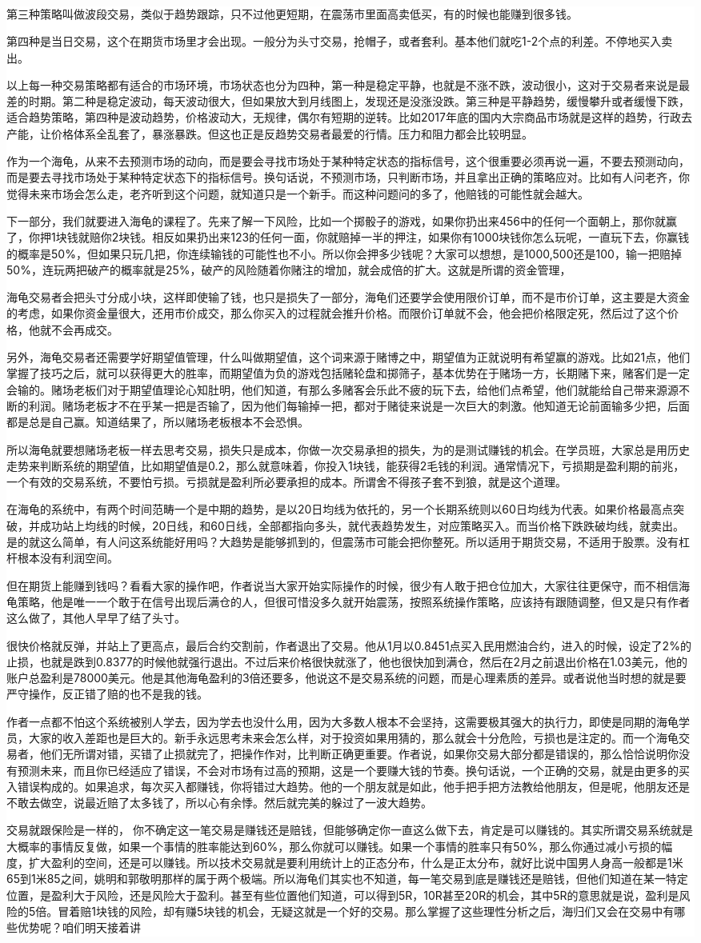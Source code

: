  

第三种策略叫做波段交易，类似于趋势跟踪，只不过他更短期，在震荡市里面高卖低买，有的时候也能赚到很多钱。

 

第四种是当日交易，这个在期货市场里才会出现。一般分为头寸交易，抢帽子，或者套利。基本他们就吃1-2个点的利差。不停地买入卖出。

 

以上每一种交易策略都有适合的市场环境，市场状态也分为四种，第一种是稳定平静，也就是不涨不跌，波动很小，这对于交易者来说是最差的时期。第二种是稳定波动，每天波动很大，但如果放大到月线图上，发现还是没涨没跌。第三种是平静趋势，缓慢攀升或者缓慢下跌，适合趋势策略，第四种是波动趋势，价格波动大，无规律，偶尔有短期的逆转。比如2017年底的国内大宗商品市场就是这样的趋势，行政去产能，让价格体系全乱套了，暴涨暴跌。但这也正是反趋势交易者最爱的行情。压力和阻力都会比较明显。

 

作为一个海龟，从来不去预测市场的动向，而是要会寻找市场处于某种特定状态的指标信号，这个很重要必须再说一遍，不要去预测动向，而是要去寻找市场处于某种特定状态下的指标信号。换句话说，不预测市场，只判断市场，并且拿出正确的策略应对。比如有人问老齐，你觉得未来市场会怎么走，老齐听到这个问题，就知道只是一个新手。而这种问题问的多了，他赔钱的可能性就会越大。

 

下一部分，我们就要进入海龟的课程了。先来了解一下风险，比如一个掷骰子的游戏，如果你扔出来456中的任何一个面朝上，那你就赢了，你押1块钱就赔你2块钱。相反如果扔出来123的任何一面，你就赔掉一半的押注，如果你有1000块钱你怎么玩呢，一直玩下去，你赢钱的概率是50%，但如果只玩几把，你连续输钱的可能性也不小。所以你会押多少钱呢？大家可以想想，是1000,500还是100，输一把赔掉50%，连玩两把破产的概率就是25%，破产的风险随着你赌注的增加，就会成倍的扩大。这就是所谓的资金管理，

 

海龟交易者会把头寸分成小块，这样即使输了钱，也只是损失了一部分，海龟们还要学会使用限价订单，而不是市价订单，这主要是大资金的考虑，如果你资金量很大，还用市价成交，那么你买入的过程就会推升价格。而限价订单就不会，他会把价格限定死，然后过了这个价格，他就不会再成交。

 

另外，海龟交易者还需要学好期望值管理，什么叫做期望值，这个词来源于赌博之中，期望值为正就说明有希望赢的游戏。比如21点，他们掌握了技巧之后，就可以获得更大的胜率，而期望值为负的游戏包括赌轮盘和掷筛子，基本优势在于赌场一方，长期赌下来，赌客们是一定会输的。赌场老板们对于期望值理论心知肚明，他们知道，有那么多赌客会乐此不疲的玩下去，给他们点希望，他们就能给自己带来源源不断的利润。赌场老板才不在乎某一把是否输了，因为他们每输掉一把，都对于赌徒来说是一次巨大的刺激。他知道无论前面输多少把，后面都是总是自己赢。知道结果了，所以赌场老板根本不会恐惧。

 

所以海龟就要想赌场老板一样去思考交易，损失只是成本，你做一次交易承担的损失，为的是测试赚钱的机会。在学员班，大家总是用历史走势来判断系统的期望值，比如期望值是0.2，那么就意味着，你投入1块钱，能获得2毛钱的利润。通常情况下，亏损期是盈利期的前兆，一个有效的交易系统，不要怕亏损。亏损就是盈利所必要承担的成本。所谓舍不得孩子套不到狼，就是这个道理。



在海龟的系统中，有两个时间范畴一个是中期的趋势，是以20日均线为依托的，另一个长期系统则以60日均线为代表。如果价格最高点突破，并成功站上均线的时候，20日线，和60日线，全部都指向多头，就代表趋势发生，对应策略买入。而当价格下跌跌破均线，就卖出。是的就这么简单，有人问这系统能好用吗？大趋势是能够抓到的，但震荡市可能会把你整死。所以适用于期货交易，不适用于股票。没有杠杆根本没有利润空间。

 

但在期货上能赚到钱吗？看看大家的操作吧，作者说当大家开始实际操作的时候，很少有人敢于把仓位加大，大家往往更保守，而不相信海龟策略，他是唯一一个敢于在信号出现后满仓的人，但很可惜没多久就开始震荡，按照系统操作策略，应该持有跟随调整，但又是只有作者这么做了，其他人早早了结了头寸。

 

很快价格就反弹，并站上了更高点，最后合约交割前，作者退出了交易。他从1月以0.8451点买入民用燃油合约，进入的时候，设定了2%的止损，也就是跌到0.8377的时候他就强行退出。不过后来价格很快就涨了，他也很快加到满仓，然后在2月之前退出价格在1.03美元，他的账户总盈利是78000美元。他是其他海龟盈利的3倍还要多，他说这不是交易系统的问题，而是心理素质的差异。或者说他当时想的就是要严守操作，反正错了赔的也不是我的钱。

 

作者一点都不怕这个系统被别人学去，因为学去也没什么用，因为大多数人根本不会坚持，这需要极其强大的执行力，即使是同期的海龟学员，大家的收入差距也是巨大的。新手永远思考未来会怎么样，对于投资如果用猜的，那么就会十分危险，亏损也是注定的。而一个海龟交易者，他们无所谓对错，买错了止损就完了，把操作作对，比判断正确更重要。作者说，如果你交易大部分都是错误的，那么恰恰说明你没有预测未来，而且你已经适应了错误，不会对市场有过高的预期，这是一个要赚大钱的节奏。换句话说，一个正确的交易，就是由更多的买入错误构成的。如果追求，每次买入都赚钱，你将错过大趋势。他的一个朋友就是如此，他手把手把方法教给他朋友，但是呢，他朋友还是不敢去做空，说最近赔了太多钱了，所以心有余悸。然后就完美的躲过了一波大趋势。

 

交易就跟保险是一样的， 你不确定这一笔交易是赚钱还是赔钱，但能够确定你一直这么做下去，肯定是可以赚钱的。其实所谓交易系统就是大概率的事情反复做，如果一个事情的胜率能达到60%，那么你就可以赚钱。如果一个事情的胜率只有50%，那么你通过减小亏损的幅度，扩大盈利的空间，还是可以赚钱。所以技术交易就是要利用统计上的正态分布，什么是正太分布，就好比说中国男人身高一般都是1米65到1米85之间，姚明和郭敬明那样的属于两个极端。所以海龟们其实也不知道，每一笔交易到底是赚钱还是赔钱，但他们知道在某一特定位置，是盈利大于风险，还是风险大于盈利。甚至有些位置他们知道，可以得到5R，10R甚至20R的机会，其中5R的意思就是说，盈利是风险的5倍。冒着赔1块钱的风险，却有赚5块钱的机会，无疑这就是一个好的交易。那么掌握了这些理性分析之后，海归们又会在交易中有哪些优势呢？咱们明天接着讲
